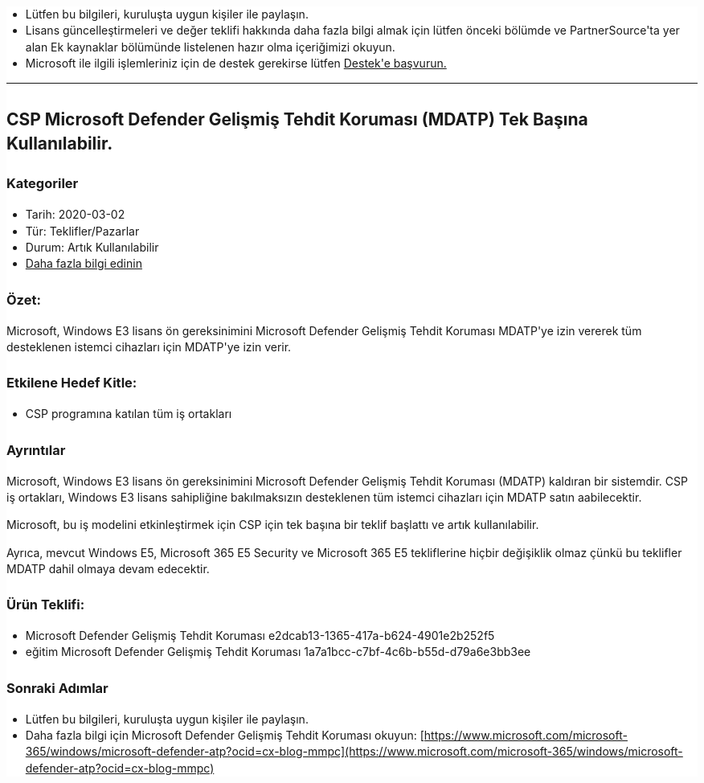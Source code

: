 - Lütfen bu bilgileri, kuruluşta uygun kişiler ile paylaşın.<br>
- Lisans güncelleştirmeleri ve değer teklifi hakkında daha fazla bilgi almak için lütfen önceki  bölümde ve PartnerSource'ta yer alan Ek kaynaklar bölümünde listelenen hazır olma içeriğimizi okuyun.<br>
- Microsoft ile ilgili işlemleriniz için de destek gerekirse lütfen [Destek'e başvurun.](https://partner.microsoft.com/pcv/servicerequests/create)

_________________

## <a name="now-available-microsoft-defender-advanced-threat-protection-mdatp-standalone-for-csp"></a><a id="1"/></a>CSP Microsoft Defender Gelişmiş Tehdit Koruması (MDATP) Tek Başına Kullanılabilir.

### <a name="categories"></a>Kategoriler

- Tarih: 2020-03-02
- Tür: Teklifler/Pazarlar
- Durum: Artık Kullanılabilir
- [Daha fazla bilgi edinin](https://www.microsoft.com/microsoft-365/windows/microsoft-defender-atp?ocid=cx-blog-mmpc)

### <a name="summary"></a>Özet:

Microsoft, Windows E3 lisans ön gereksinimini Microsoft Defender Gelişmiş Tehdit Koruması MDATP'ye izin vererek tüm desteklenen istemci cihazları için MDATP'ye izin verir.

### <a name="impacted-audience"></a>Etkilene Hedef Kitle:

- CSP programına katılan tüm iş ortakları

### <a name="details"></a>Ayrıntılar

Microsoft, Windows E3 lisans ön gereksinimini Microsoft Defender Gelişmiş Tehdit Koruması (MDATP) kaldıran bir sistemdir. CSP iş ortakları, Windows E3 lisans sahipliğine bakılmaksızın desteklenen tüm istemci cihazları için MDATP satın aabilecektir.

Microsoft, bu iş modelini etkinleştirmek için CSP için tek başına bir teklif başlattı ve artık kullanılabilir.

Ayrıca, mevcut Windows E5, Microsoft 365 E5 Security ve Microsoft 365 E5 tekliflerine hiçbir değişiklik olmaz çünkü bu teklifler MDATP dahil olmaya devam edecektir.

### <a name="product-offer"></a>Ürün Teklifi:

- Microsoft Defender Gelişmiş Tehdit Koruması e2dcab13-1365-417a-b624-4901e2b252f5
- eğitim Microsoft Defender Gelişmiş Tehdit Koruması 1a7a1bcc-c7bf-4c6b-b55d-d79a6e3bb3ee

### <a name="next-steps"></a>Sonraki Adımlar

- Lütfen bu bilgileri, kuruluşta uygun kişiler ile paylaşın.
- Daha fazla bilgi için Microsoft Defender Gelişmiş Tehdit Koruması okuyun: [https://www.microsoft.com/microsoft-365/windows/microsoft-defender-atp?ocid=cx-blog-mmpc](https://www.microsoft.com/microsoft-365/windows/microsoft-defender-atp?ocid=cx-blog-mmpc)
